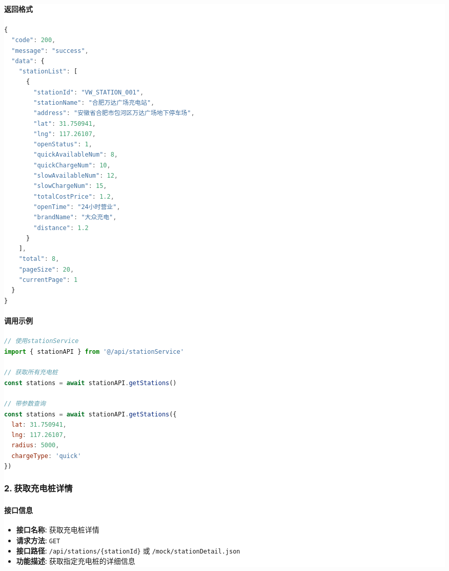 #### 返回格式
```javascript
{
  "code": 200,
  "message": "success",
  "data": {
    "stationList": [
      {
        "stationId": "VW_STATION_001",
        "stationName": "合肥万达广场充电站",
        "address": "安徽省合肥市包河区万达广场地下停车场",
        "lat": 31.750941,
        "lng": 117.26107,
        "openStatus": 1,
        "quickAvailableNum": 8,
        "quickChargeNum": 10,
        "slowAvailableNum": 12,
        "slowChargeNum": 15,
        "totalCostPrice": 1.2,
        "openTime": "24小时营业",
        "brandName": "大众充电",
        "distance": 1.2
      }
    ],
    "total": 8,
    "pageSize": 20,
    "currentPage": 1
  }
}
```

#### 调用示例
```javascript
// 使用stationService
import { stationAPI } from '@/api/stationService'

// 获取所有充电桩
const stations = await stationAPI.getStations()

// 带参数查询
const stations = await stationAPI.getStations({
  lat: 31.750941,
  lng: 117.26107,
  radius: 5000,
  chargeType: 'quick'
})
```

### 2. 获取充电桩详情

#### 接口信息
- **接口名称**: 获取充电桩详情
- **请求方法**: `GET`
- **接口路径**: `/api/stations/{stationId}` 或 `/mock/stationDetail.json`
- **功能描述**: 获取指定充电桩的详细信息
